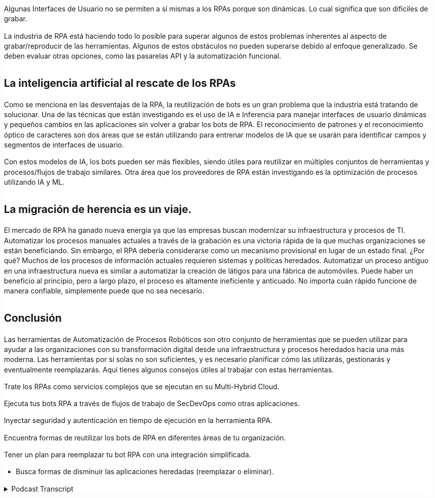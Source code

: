 Algunas Interfaces de Usuario no se permiten a sí mismas a los RPAs porque son dinámicas. Lo cual significa que son difíciles de grabar.

La industria de RPA está haciendo todo lo posible para superar algunos de estos problemas inherentes al aspecto de grabar/reproducir de las herramientas. Algunos de estos obstáculos no pueden superarse debido al enfoque generalizado. Se deben evaluar otras opciones, como las pasarelas API y la automatización funcional.

## La inteligencia artificial al rescate de los RPAs

Como se menciona en las desventajas de la RPA, la reutilización de bots es un gran problema que la industria está tratando de solucionar. Una de las técnicas que están investigando es el uso de IA e Inferencia para manejar interfaces de usuario dinámicas y pequeños cambios en las aplicaciones sin volver a grabar los bots de RPA. El reconocimiento de patrones y el reconocimiento óptico de caracteres son dos áreas que se están utilizando para entrenar modelos de IA que se usarán para identificar campos y segmentos de interfaces de usuario.

Con estos modelos de IA, los bots pueden ser más flexibles, siendo útiles para reutilizar en múltiples conjuntos de herramientas y procesos/flujos de trabajo similares. Otra área que los proveedores de RPA están investigando es la optimización de procesos utilizando IA y ML.

## La migración de herencia es un viaje.

El mercado de RPA ha ganado nueva energía ya que las empresas buscan modernizar su infraestructura y procesos de TI. Automatizar los procesos manuales actuales a través de la grabación es una victoria rápida de la que muchas organizaciones se están beneficiando. Sin embargo, el RPA debería considerarse como un mecanismo provisional en lugar de un estado final. ¿Por qué? Muchos de los procesos de información actuales requieren sistemas y políticas heredados. Automatizar un proceso antiguo en una infraestructura nueva es similar a automatizar la creación de látigos para una fábrica de automóviles. Puede haber un beneficio al principio, pero a largo plazo, el proceso es altamente ineficiente y anticuado. No importa cuán rápido funcione de manera confiable, simplemente puede que no sea necesario.

## Conclusión

Las herramientas de Automatización de Procesos Robóticos son otro conjunto de herramientas que se pueden utilizar para ayudar a las organizaciones con su transformación digital desde una infraestructura y procesos heredados hacia una más moderna. Las herramientas por sí solas no son suficientes, y es necesario planificar cómo las utilizarás, gestionarás y eventualmente reemplazarás. Aquí tienes algunos consejos útiles al trabajar con estas herramientas.

Trate los RPAs como servicios complejos que se ejecutan en su Multi-Hybrid Cloud.

Ejecuta tus bots RPA a través de flujos de trabajo de SecDevOps como otras aplicaciones.

Inyectar seguridad y autenticación en tiempo de ejecución en la herramienta RPA.

Encuentra formas de reutilizar los bots de RPA en diferentes áreas de tu organización.

Tener un plan para reemplazar tu bot RPA con una integración simplificada.

* Busca formas de disminuir las aplicaciones heredadas (reemplazar o eliminar).



<details><summary> Podcast Transcript </summary></details>
